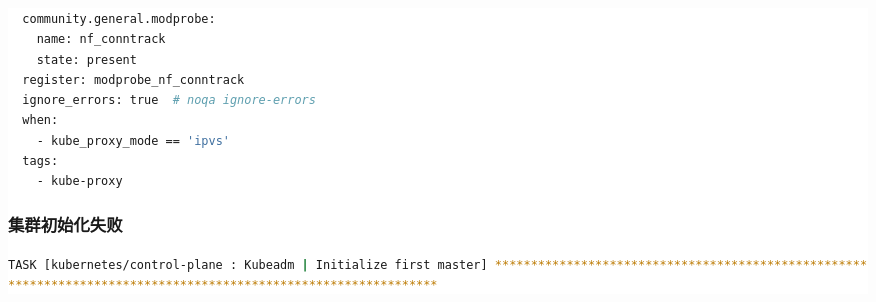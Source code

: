```bash
  community.general.modprobe:
    name: nf_conntrack
    state: present
  register: modprobe_nf_conntrack
  ignore_errors: true  # noqa ignore-errors
  when:
    - kube_proxy_mode == 'ipvs'
  tags:
    - kube-proxy
```

###  集群初始化失败

```bash
TASK [kubernetes/control-plane : Kubeadm | Initialize first master] ****************************************************************************************************************
```